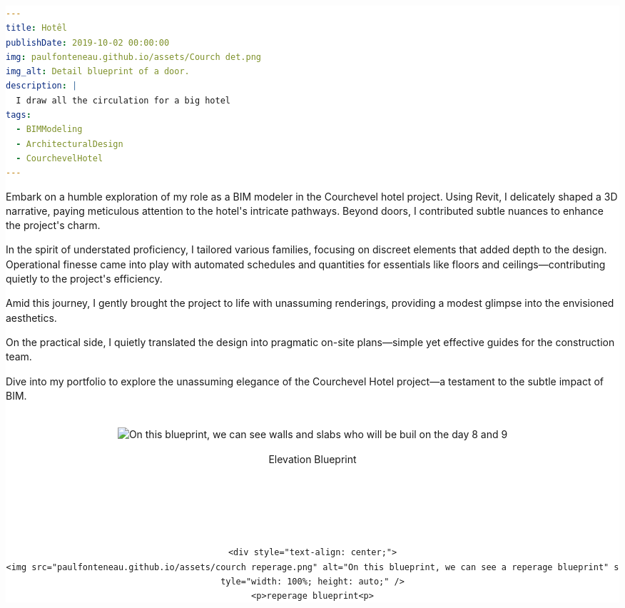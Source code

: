 ```yaml
---
title: Hotêl
publishDate: 2019-10-02 00:00:00
img: paulfonteneau.github.io/assets/Courch det.png
img_alt: Detail blueprint of a door.
description: |
  I draw all the circulation for a big hotel
tags:
  - BIMModeling 
  - ArchitecturalDesign
  - CourchevelHotel
---
```


Embark on a humble exploration of my role as a BIM modeler in the Courchevel hotel project. Using Revit, I delicately shaped a 3D narrative, paying meticulous attention to the hotel's intricate pathways. Beyond doors, I contributed subtle nuances to enhance the project's charm.

In the spirit of understated proficiency, I tailored various families, focusing on discreet elements that added depth to the design. Operational finesse came into play with automated schedules and quantities for essentials like floors and ceilings—contributing quietly to the project's efficiency.

Amid this journey, I gently brought the project to life with unassuming renderings, providing a modest glimpse into the envisioned aesthetics.

On the practical side, I quietly translated the design into pragmatic on-site plans—simple yet effective guides for the construction team.

Dive into my portfolio to explore the unassuming elegance of the Courchevel Hotel project—a testament to the subtle impact of BIM.

<br/>

<BaseLayout>
	<!-- Ajout de la première image -->
	<div style="text-align: center;">
		<img src="paulfonteneau.github.io/assets/Courch elev.png" alt="On this blueprint, we can see walls and slabs who will be buil on the day 8 and 9" style="width: 100%; height: auto;" />
		<p>Elevation Blueprint</p>
  <br />
<br/> 
<br/>
<br/>
  
	<div style="text-align: center;">
    <img src="paulfonteneau.github.io/assets/courch reperage.png" alt="On this blueprint, we can see a reperage blueprint" style="width: 100%; height: auto;" />
    <p>reperage blueprint<p>
</BaseLayout>
